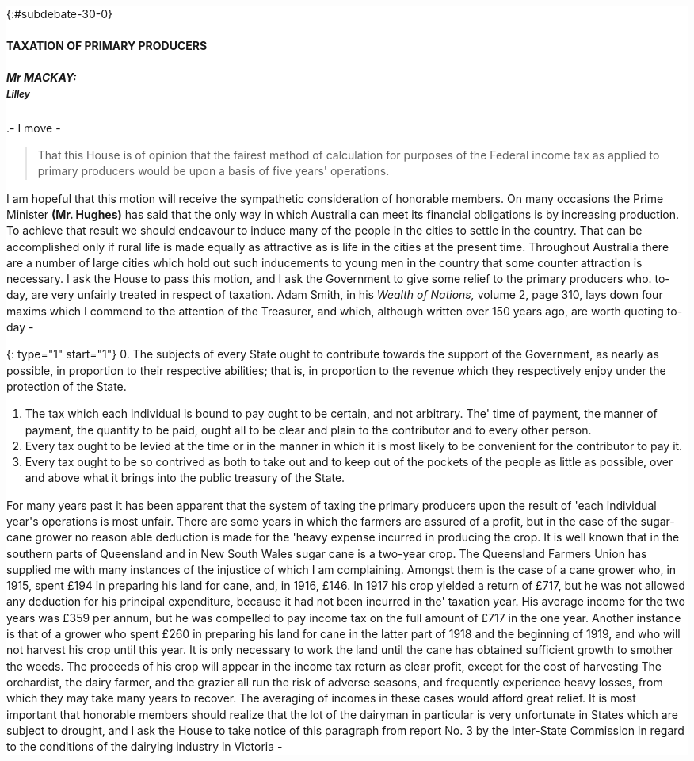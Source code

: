 {:#subdebate-30-0}
#### TAXATION OF PRIMARY PRODUCERS

##### Mr MACKAY:<br><small class="text-muted">Lilley</small>

.- I move - 

  >That this House is of opinion that the fairest method of calculation for purposes of the Federal income tax as applied to primary producers would be upon a basis of five years' operations. 

I am hopeful that this motion will receive the sympathetic consideration of honorable members. On many occasions the Prime Minister  **(Mr. Hughes)**  has said that the only way in which Australia can meet its financial obligations is by increasing production. To achieve that result we should endeavour to induce many of the people in the cities to settle in the country. That can be accomplished only if rural life is made equally as attractive as is life in the cities at the present time. Throughout Australia there are a number of large cities which hold out such inducements to young men in the country that some counter attraction is necessary. I ask the House to pass this motion, and I ask the Government to give some relief to the primary producers who. to-day, are very unfairly treated in respect of taxation. Adam Smith, in his  *Wealth of Nations,*  volume 2, page 310, lays down four maxims which I commend to the attention of the Treasurer, and which, although written over 150 years ago, are worth quoting to-day - 

{: type="1" start="1"}
0. The subjects of every State ought to contribute towards the support of the Government, as nearly as possible, in proportion to their respective abilities; that is, in proportion to the revenue which  they  respectively enjoy under the protection of the State. 
1. The tax which each individual is bound to pay ought to be certain, and not arbitrary. The' time of payment, the manner of payment, the quantity to be paid, ought all to be clear and plain to the contributor and to every other person. 
2. Every tax ought to be levied at the time or in the manner in which it is most likely to be convenient for the contributor to pay it. 
3. Every tax ought to be so contrived as both to take out and to keep out of the pockets of the people as little as possible, over and above what it brings into the public treasury of the State. 

For many years past it has been apparent that the system of taxing the primary producers upon the result of 'each individual year's operations is most unfair. There are some years in which the farmers are assured of a profit, but in the case of the sugar-cane grower no reason able deduction is made for the 'heavy expense incurred in producing the crop. It is well known that in the southern parts of Queensland and in New South Wales sugar cane is a two-year crop. The Queensland Farmers Union has supplied me with many instances of the injustice of which I am complaining. Amongst them is the case of a cane grower who, in 1915, spent £194 in preparing his land for cane, and, in 1916, £146. In 1917 his crop yielded a return of £717, but he was not allowed any deduction for his principal expenditure, because it had not been incurred in the' taxation year.  His  average income for the two years was £359 per annum, but he was compelled to pay income tax on the full amount of £717 in the one year. Another instance is that of a grower who spent £260 in preparing his land for cane in the latter part of 1918 and the beginning of 1919, and who will not harvest his crop until this year. It is only necessary to work the land until the cane has obtained sufficient growth to smother the weeds. The proceeds of his crop will appear in the income tax return as clear profit, except for the cost of harvesting The orchardist, the dairy farmer, and the grazier all run the risk of adverse seasons, and frequently experience heavy losses, from which they may take many years to recover. The averaging of incomes in these cases would afford great relief. It is most important that honorable members should realize that the lot of the dairyman in particular is very unfortunate in States which are subject to drought, and I ask the House to take notice of this paragraph from report No. 3 by the Inter-State Commission in regard to the conditions of the dairying industry in Victoria - 
